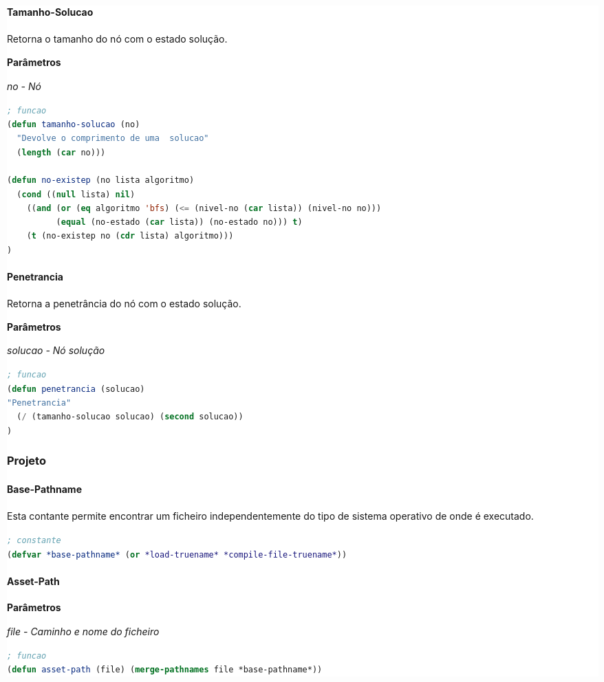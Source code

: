 #### <a nome="f-p-tamanho-solucao">Tamanho-Solucao</a>
Retorna o tamanho do nó com o estado solução.

**Parâmetros**

*no - Nó*

```lisp
; funcao
(defun tamanho-solucao (no)
  "Devolve o comprimento de uma  solucao"
  (length (car no)))

(defun no-existep (no lista algoritmo)
  (cond ((null lista) nil)
	((and (or (eq algoritmo 'bfs) (<= (nivel-no (car lista)) (nivel-no no)))
	      (equal (no-estado (car lista)) (no-estado no))) t)
	(t (no-existep no (cdr lista) algoritmo)))
)
```

#### <a nome="f-p-penetrancia">Penetrancia</a>
Retorna a penetrância do nó com o estado solução.

**Parâmetros**

*solucao - Nó solução*

```lisp
; funcao
(defun penetrancia (solucao)
"Penetrancia"
  (/ (tamanho-solucao solucao) (second solucao))
)
```

### <a name="f-projeto">Projeto</a>

#### <a name="proj-constante-base-pathname">Base-Pathname</a>
Esta contante permite encontrar um ficheiro independentemente do tipo de sistema operativo de onde é executado.

```lisp
; constante
(defvar *base-pathname* (or *load-truename* *compile-file-truename*))
```

#### <a name="f-proj-asset-path">Asset-Path</a>

**Parâmetros**

*file - Caminho e nome do ficheiro*

```lisp
; funcao
(defun asset-path (file) (merge-pathnames file *base-pathname*))
```
